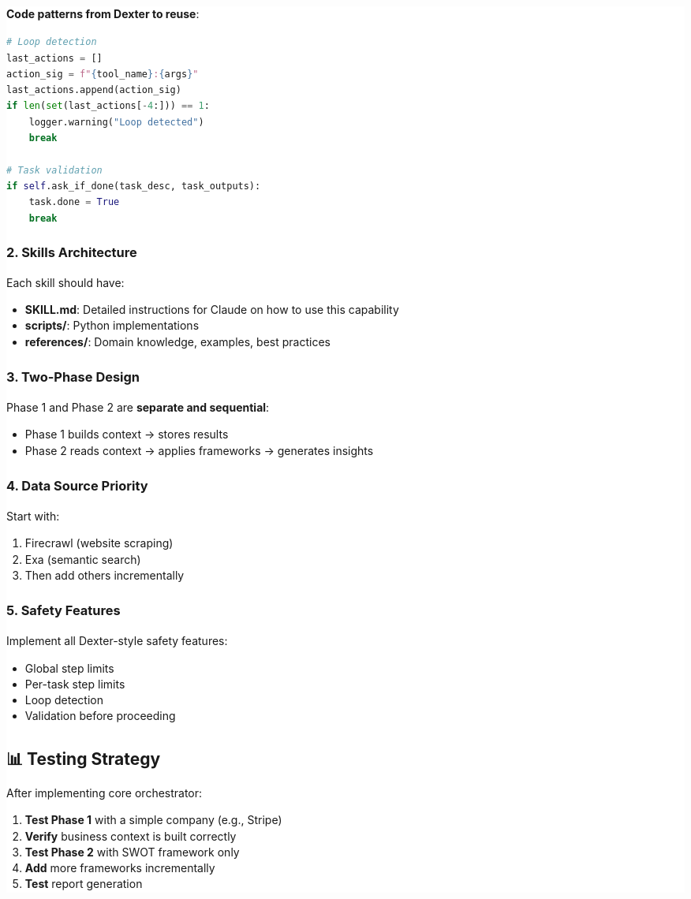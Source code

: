 **Code patterns from Dexter to reuse**:
```python
# Loop detection
last_actions = []
action_sig = f"{tool_name}:{args}"
last_actions.append(action_sig)
if len(set(last_actions[-4:])) == 1:
    logger.warning("Loop detected")
    break

# Task validation
if self.ask_if_done(task_desc, task_outputs):
    task.done = True
    break
```

### 2. Skills Architecture

Each skill should have:
- **SKILL.md**: Detailed instructions for Claude on how to use this capability
- **scripts/**: Python implementations
- **references/**: Domain knowledge, examples, best practices

### 3. Two-Phase Design

Phase 1 and Phase 2 are **separate and sequential**:
- Phase 1 builds context → stores results
- Phase 2 reads context → applies frameworks → generates insights

### 4. Data Source Priority

Start with:
1. Firecrawl (website scraping)
2. Exa (semantic search)
3. Then add others incrementally

### 5. Safety Features

Implement all Dexter-style safety features:
- Global step limits
- Per-task step limits
- Loop detection
- Validation before proceeding

## 📊 Testing Strategy

After implementing core orchestrator:

1. **Test Phase 1** with a simple company (e.g., Stripe)
2. **Verify** business context is built correctly
3. **Test Phase 2** with SWOT framework only
4. **Add** more frameworks incrementally
5. **Test** report generation
